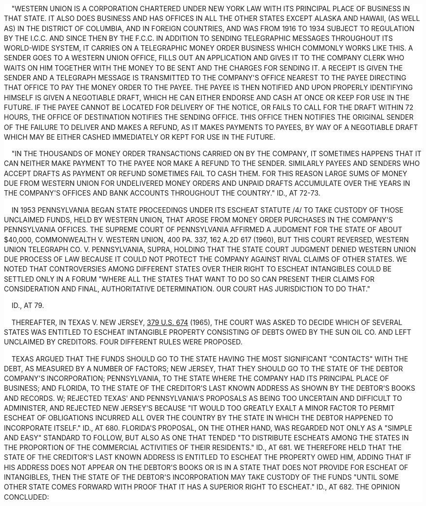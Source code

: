     "WESTERN UNION IS A CORPORATION CHARTERED UNDER NEW YORK LAW WITH ITS PRINCIPAL PLACE OF BUSINESS IN THAT STATE.  IT ALSO DOES BUSINESS AND HAS OFFICES IN ALL THE OTHER STATES EXCEPT ALASKA AND HAWAII, (AS WELL AS) IN THE DISTRICT OF COLUMBIA, AND IN FOREIGN COUNTRIES, AND WAS FROM 1916 TO 1934 SUBJECT TO REGULATION BY THE I.C.C. AND SINCE THEN BY THE F.C.C.  IN ADDITION TO SENDING TELEGRAPHIC MESSAGES THROUGHOUT ITS WORLD-WIDE SYSTEM, IT CARRIES ON A TELEGRAPHIC MONEY ORDER BUSINESS WHICH COMMONLY WORKS LIKE THIS.  A SENDER GOES TO A WESTERN UNION OFFICE, FILLS OUT AN APPLICATION AND GIVES IT TO THE COMPANY CLERK WHO WAITS ON HIM TOGETHER WITH THE MONEY TO BE SENT AND THE CHARGES FOR SENDING IT.  A RECEIPT IS GIVEN THE SENDER AND A TELEGRAPH MESSAGE IS TRANSMITTED TO THE COMPANY'S OFFICE NEAREST TO THE PAYEE DIRECTING THAT OFFICE TO PAY THE MONEY ORDER TO THE PAYEE.  THE PAYEE IS THEN NOTIFIED AND UPON PROPERLY IDENTIFYING HIMSELF IS GIVEN A NEGOTIABLE DRAFT, WHICH HE CAN EITHER ENDORSE AND CASH AT ONCE OR KEEP FOR USE IN THE FUTURE.  IF THE PAYEE CANNOT BE LOCATED FOR DELIVERY OF THE NOTICE, OR FAILS TO CALL FOR THE DRAFT WITHIN 72 HOURS, THE OFFICE OF DESTINATION NOTIFIES THE SENDING OFFICE.  THIS OFFICE THEN NOTIFIES THE ORIGINAL SENDER OF THE FAILURE TO DELIVER AND MAKES A REFUND, AS IT MAKES PAYMENTS TO PAYEES, BY WAY OF A NEGOTIABLE DRAFT WHICH MAY BE EITHER CASHED IMMEDIATELY OR KEPT FOR USE IN THE FUTURE.

    "IN THE THOUSANDS OF MONEY ORDER TRANSACTIONS CARRIED ON BY THE COMPANY, IT SOMETIMES HAPPENS THAT IT CAN NEITHER MAKE PAYMENT TO THE PAYEE NOR MAKE A REFUND TO THE SENDER.  SIMILARLY PAYEES AND SENDERS WHO ACCEPT DRAFTS AS PAYMENT OR REFUND SOMETIMES FAIL TO CASH THEM.  FOR THIS REASON LARGE SUMS OF MONEY DUE FROM WESTERN UNION FOR UNDELIVERED MONEY ORDERS AND UNPAID DRAFTS ACCUMULATE OVER THE YEARS IN THE COMPANY'S OFFICES AND BANK ACCOUNTS THROUGHOUT THE COUNTRY."  ID., AT 72-73.

    IN 1953 PENNSYLVANIA BEGAN STATE PROCEEDINGS UNDER ITS ESCHEAT STATUTE /4/  TO TAKE CUSTODY OF THOSE UNCLAIMED FUNDS, HELD BY WESTERN UNION, THAT AROSE FROM MONEY ORDER PURCHASES IN THE COMPANY'S PENNSYLVANIA OFFICES.  THE SUPREME COURT OF PENNSYLVANIA AFFIRMED A JUDGMENT FOR THE STATE OF ABOUT $40,000, COMMONWEALTH V. WESTERN UNION, 400 PA. 337, 162 A.2D 617 (1960), BUT THIS COURT REVERSED, WESTERN UNION TELEGRAPH CO. V. PENNSYLVANIA, SUPRA, HOLDING THAT THE STATE COURT JUDGMENT DENIED WESTERN UNION DUE PROCESS OF LAW BECAUSE IT COULD NOT PROTECT THE COMPANY AGAINST RIVAL CLAIMS OF OTHER STATES.  WE NOTED THAT CONTROVERSIES AMONG DIFFERENT STATES OVER THEIR RIGHT TO ESCHEAT INTANGIBLES COULD BE SETTLED ONLY IN A FORUM "WHERE ALL THE STATES THAT WANT TO DO SO CAN PRESENT THEIR CLAIMS FOR CONSIDERATION AND FINAL, AUTHORITATIVE DETERMINATION.  OUR COURT HAS JURISDICTION TO DO THAT."

    ID., AT 79.

    THEREAFTER, IN TEXAS V. NEW JERSEY, [379 U.S. 674][/us/courts/scotus/usReporter/379/674] (1965), THE COURT WAS ASKED TO DECIDE WHICH OF SEVERAL STATES WAS ENTITLED TO ESCHEAT INTANGIBLE PROPERTY CONSISTING OF DEBTS OWED BY THE SUN OIL CO. AND LEFT UNCLAIMED BY CREDITORS.  FOUR DIFFERENT RULES WERE PROPOSED.

    TEXAS ARGUED THAT THE FUNDS SHOULD GO TO THE STATE HAVING THE MOST SIGNIFICANT "CONTACTS" WITH THE DEBT, AS MEASURED BY A NUMBER OF FACTORS; NEW JERSEY, THAT THEY SHOULD GO TO THE STATE OF THE DEBTOR COMPANY'S INCORPORATION; PENNSYLVANIA, TO THE STATE WHERE THE COMPANY HAD ITS PRINCIPAL PLACE OF BUSINESS; AND FLORIDA, TO THE STATE OF THE CREDITOR'S LAST KNOWN ADDRESS AS SHOWN BY THE DEBTOR'S BOOKS AND RECORDS.  W; REJECTED TEXAS' AND PENNSYLVANIA'S PROPOSALS AS BEING TOO UNCERTAIN AND DIFFICULT TO ADMINISTER, AND REJECTED NEW JERSEY'S BECAUSE "IT WOULD TOO GREATLY EXALT A MINOR FACTOR TO PERMIT ESCHEAT OF OBLIGATIONS INCURRED ALL OVER THE COUNTRY BY THE STATE IN WHICH THE DEBTOR HAPPENED TO INCORPORATE ITSELF."  ID., AT 680.  FLORIDA'S PROPOSAL, ON THE OTHER HAND, WAS REGARDED NOT ONLY AS A "SIMPLE AND EASY" STANDARD TO FOLLOW, BUT ALSO AS ONE THAT TENDED "TO DISTRIBUTE ESCHEATS AMONG THE STATES IN THE PROPORTION OF THE COMMERCIAL ACTIVITIES OF THEIR RESIDENTS."  ID., AT 681.  WE THEREFORE HELD THAT THE STATE OF THE CREDITOR'S LAST KNOWN ADDRESS IS ENTITLED TO ESCHEAT THE PROPERTY OWED HIM, ADDING THAT IF HIS ADDRESS DOES NOT APPEAR ON THE DEBTOR'S BOOKS OR IS IN A STATE THAT DOES NOT PROVIDE FOR ESCHEAT OF INTANGIBLES, THEN THE STATE OF THE DEBTOR'S INCORPORATION MAY TAKE CUSTODY OF THE FUNDS "UNTIL SOME OTHER STATE COMES FORWARD WITH PROOF THAT IT HAS A SUPERIOR RIGHT TO ESCHEAT."  ID., AT 682.  THE OPINION CONCLUDED:


[/us/courts/scotus/usReporter/407/206]: https://publicdocs.github.io/go/links?ns=uslm-x&ref=%2Fus%2Fcourts%2Fscotus%2FusReporter%2F407%2F206
[/us/courts/scotus/usReporter/379/674]: https://publicdocs.github.io/go/links?ns=uslm-x&ref=%2Fus%2Fcourts%2Fscotus%2FusReporter%2F379%2F674
[/us/courts/scotus/usReporter/368/71]: https://publicdocs.github.io/go/links?ns=uslm-x&ref=%2Fus%2Fcourts%2Fscotus%2FusReporter%2F368%2F71
[/us/courts/scotus/usReporter/379/674]: https://publicdocs.github.io/go/links?ns=uslm-x&ref=%2Fus%2Fcourts%2Fscotus%2FusReporter%2F379%2F674
[/us/courts/scotus/usReporter/398/956]: https://publicdocs.github.io/go/links?ns=uslm-x&ref=%2Fus%2Fcourts%2Fscotus%2FusReporter%2F398%2F956
[/us/courts/scotus/usReporter/400/811]: https://publicdocs.github.io/go/links?ns=uslm-x&ref=%2Fus%2Fcourts%2Fscotus%2FusReporter%2F400%2F811
[/us/courts/scotus/usReporter/400/924]: https://publicdocs.github.io/go/links?ns=uslm-x&ref=%2Fus%2Fcourts%2Fscotus%2FusReporter%2F400%2F924
[/us/courts/scotus/usReporter/401/931]: https://publicdocs.github.io/go/links?ns=uslm-x&ref=%2Fus%2Fcourts%2Fscotus%2FusReporter%2F401%2F931
[/us/courts/scotus/usReporter/402/43]: https://publicdocs.github.io/go/links?ns=uslm-x&ref=%2Fus%2Fcourts%2Fscotus%2FusReporter%2F402%2F43
[/us/courts/scotus/usReporter/379/674]: https://publicdocs.github.io/go/links?ns=uslm-x&ref=%2Fus%2Fcourts%2Fscotus%2FusReporter%2F379%2F674
[/us/courts/scotus/usReporter/277/1]: https://publicdocs.github.io/go/links?ns=uslm-x&ref=%2Fus%2Fcourts%2Fscotus%2FusReporter%2F277%2F1